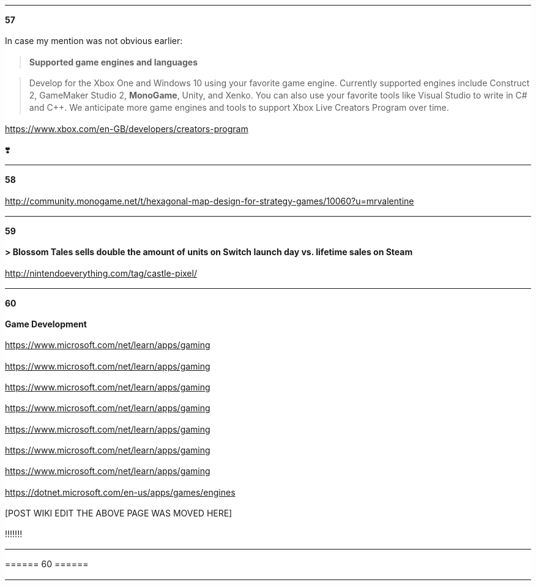 ----

**57**

In case my mention was not obvious earlier:

> **Supported game engines and languages**

> Develop for the Xbox One and Windows 10 using your favorite game engine. Currently supported engines include Construct 2, GameMaker Studio 2, **MonoGame**, Unity, and Xenko. You can also use your favorite tools like Visual Studio to write in C# and C++. We anticipate more game engines and tools to support Xbox Live Creators Program over time.

https://www.xbox.com/en-GB/developers/creators-program

❣️

----

**58**

http://community.monogame.net/t/hexagonal-map-design-for-strategy-games/10060?u=mrvalentine

----

**59**

**> Blossom Tales sells double the amount of units on Switch launch day vs. lifetime sales on Steam**

http://nintendoeverything.com/tag/castle-pixel/

----

**60**

**Game Development**

https://www.microsoft.com/net/learn/apps/gaming

https://www.microsoft.com/net/learn/apps/gaming

https://www.microsoft.com/net/learn/apps/gaming

https://www.microsoft.com/net/learn/apps/gaming

https://www.microsoft.com/net/learn/apps/gaming

https://www.microsoft.com/net/learn/apps/gaming

https://www.microsoft.com/net/learn/apps/gaming

https://dotnet.microsoft.com/en-us/apps/games/engines 

[POST WIKI EDIT THE ABOVE PAGE WAS MOVED HERE]

!!!!!!!

----

====== 60 ======

----
